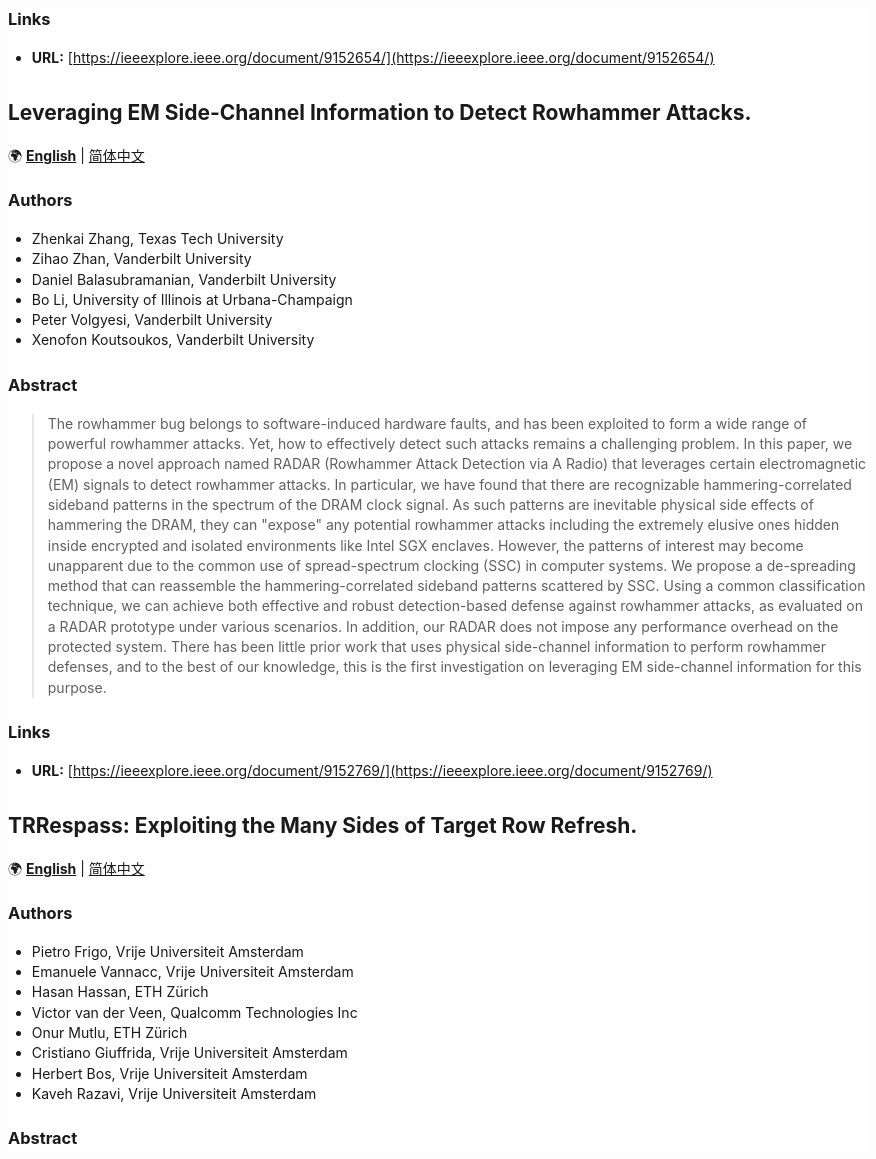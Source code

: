### Links
- **URL:** [https://ieeexplore.ieee.org/document/9152654/](https://ieeexplore.ieee.org/document/9152654/)
## Leveraging EM Side-Channel Information to Detect Rowhammer Attacks.
🌍 **[English](../../../docs/en/IEEE%20Symposium%20on%20Security%20and%20Privacy/IEEE%20Symposium%20on%20Security%20and%20Privacy[2020].md#leveraging-em-side-channel-information-to-detect-rowhammer-attacks)** | [简体中文](../../../docs/zh-CN/IEEE%20Symposium%20on%20Security%20and%20Privacy/IEEE%20Symposium%20on%20Security%20and%20Privacy[2020].md#leveraging-em-side-channel-information-to-detect-rowhammer-attacks)
### Authors
* Zhenkai Zhang, Texas Tech University
* Zihao Zhan, Vanderbilt University
* Daniel Balasubramanian, Vanderbilt University
* Bo Li, University of Illinois at Urbana-Champaign
* Peter Volgyesi, Vanderbilt University
* Xenofon Koutsoukos, Vanderbilt University
### Abstract
> The rowhammer bug belongs to software-induced hardware faults, and has been exploited to form a wide range of powerful rowhammer attacks. Yet, how to effectively detect such attacks remains a challenging problem. In this paper, we propose a novel approach named RADAR (Rowhammer Attack Detection via A Radio) that leverages certain electromagnetic (EM) signals to detect rowhammer attacks. In particular, we have found that there are recognizable hammering-correlated sideband patterns in the spectrum of the DRAM clock signal. As such patterns are inevitable physical side effects of hammering the DRAM, they can "expose" any potential rowhammer attacks including the extremely elusive ones hidden inside encrypted and isolated environments like Intel SGX enclaves. However, the patterns of interest may become unapparent due to the common use of spread-spectrum clocking (SSC) in computer systems. We propose a de-spreading method that can reassemble the hammering-correlated sideband patterns scattered by SSC. Using a common classification technique, we can achieve both effective and robust detection-based defense against rowhammer attacks, as evaluated on a RADAR prototype under various scenarios. In addition, our RADAR does not impose any performance overhead on the protected system. There has been little prior work that uses physical side-channel information to perform rowhammer defenses, and to the best of our knowledge, this is the first investigation on leveraging EM side-channel information for this purpose.

### Links
- **URL:** [https://ieeexplore.ieee.org/document/9152769/](https://ieeexplore.ieee.org/document/9152769/)
## TRRespass: Exploiting the Many Sides of Target Row Refresh.
🌍 **[English](../../../docs/en/IEEE%20Symposium%20on%20Security%20and%20Privacy/IEEE%20Symposium%20on%20Security%20and%20Privacy[2020].md#trrespass-exploiting-the-many-sides-of-target-row-refresh)** | [简体中文](../../../docs/zh-CN/IEEE%20Symposium%20on%20Security%20and%20Privacy/IEEE%20Symposium%20on%20Security%20and%20Privacy[2020].md#trrespass-exploiting-the-many-sides-of-target-row-refresh)
### Authors
* Pietro Frigo, Vrije Universiteit Amsterdam
* Emanuele Vannacc, Vrije Universiteit Amsterdam
* Hasan Hassan, ETH Zürich
* Victor van der Veen, Qualcomm Technologies Inc
* Onur Mutlu, ETH Zürich
* Cristiano Giuffrida, Vrije Universiteit Amsterdam
* Herbert Bos, Vrije Universiteit Amsterdam
* Kaveh Razavi, Vrije Universiteit Amsterdam
### Abstract